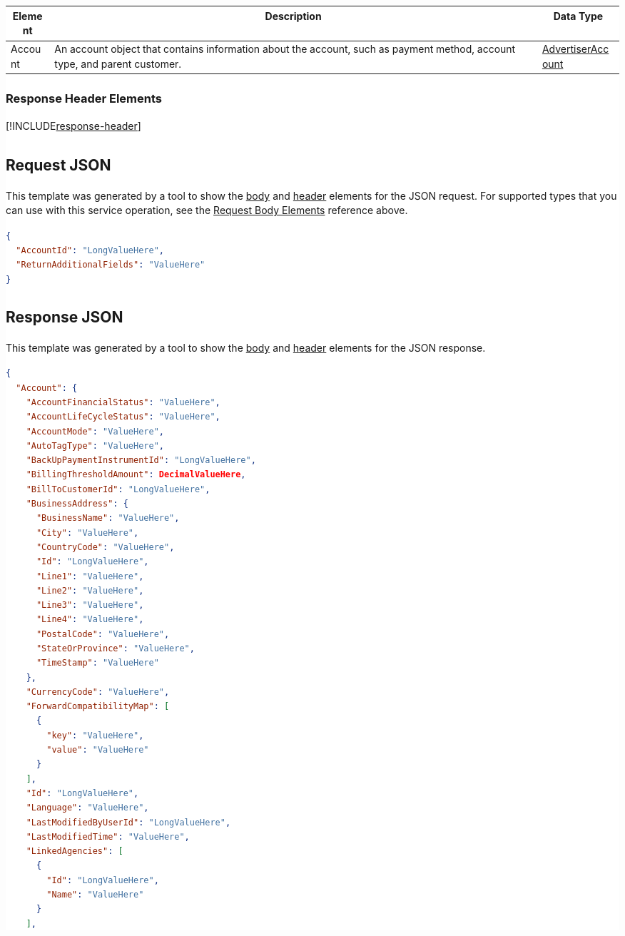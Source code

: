 |Element|Description|Data Type|
|-----------|---------------|-------------|
|<a name="account"></a>Account|An account object that contains information about the account, such as payment method, account type, and parent customer.|[AdvertiserAccount](advertiseraccount.md)|

### <a name="response-header"></a>Response Header Elements
[!INCLUDE[response-header](./includes/response-header.md)]

## <a name="request-json"></a>Request JSON
This template was generated by a tool to show the [body](#request-body) and [header](#request-header) elements for the JSON request. For supported types that you can use with this service operation, see the [Request Body Elements](#request-body) reference above.

```json
{
  "AccountId": "LongValueHere",
  "ReturnAdditionalFields": "ValueHere"
}
```

## <a name="response-json"></a>Response JSON
This template was generated by a tool to show the [body](#response-body) and [header](#response-header) elements for the JSON response.

```json
{
  "Account": {
    "AccountFinancialStatus": "ValueHere",
    "AccountLifeCycleStatus": "ValueHere",
    "AccountMode": "ValueHere",
    "AutoTagType": "ValueHere",
    "BackUpPaymentInstrumentId": "LongValueHere",
    "BillingThresholdAmount": DecimalValueHere,
    "BillToCustomerId": "LongValueHere",
    "BusinessAddress": {
      "BusinessName": "ValueHere",
      "City": "ValueHere",
      "CountryCode": "ValueHere",
      "Id": "LongValueHere",
      "Line1": "ValueHere",
      "Line2": "ValueHere",
      "Line3": "ValueHere",
      "Line4": "ValueHere",
      "PostalCode": "ValueHere",
      "StateOrProvince": "ValueHere",
      "TimeStamp": "ValueHere"
    },
    "CurrencyCode": "ValueHere",
    "ForwardCompatibilityMap": [
      {
        "key": "ValueHere",
        "value": "ValueHere"
      }
    ],
    "Id": "LongValueHere",
    "Language": "ValueHere",
    "LastModifiedByUserId": "LongValueHere",
    "LastModifiedTime": "ValueHere",
    "LinkedAgencies": [
      {
        "Id": "LongValueHere",
        "Name": "ValueHere"
      }
    ],
```